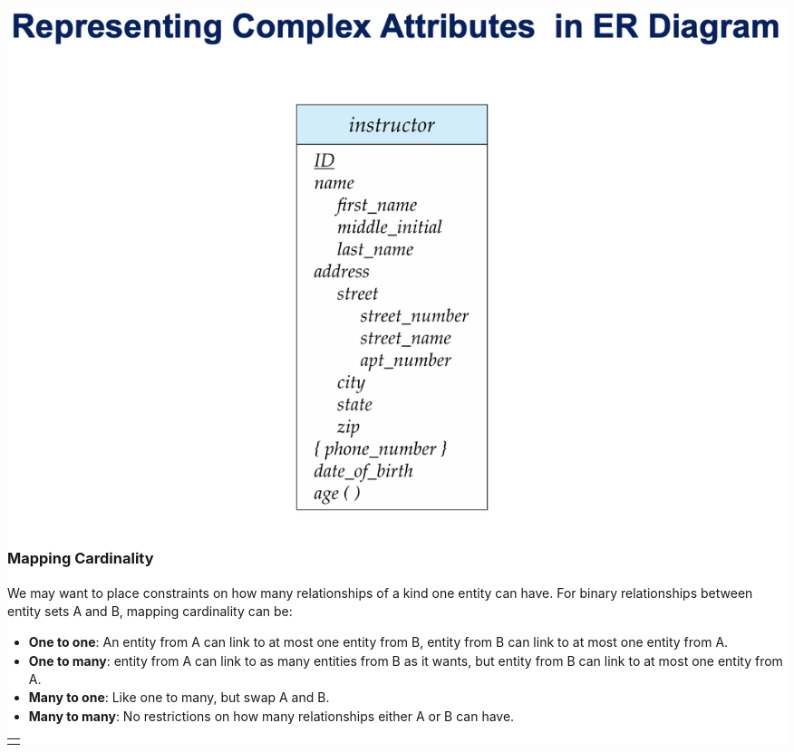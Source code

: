 ![Attribute Diagram](./assets/attributes.png)

### Mapping Cardinality
We may want to place constraints on how many relationships of a kind one entity can have.
For binary relationships between entity sets A and B, mapping cardinality can be:
- **One to one**: An entity from A can link to at most one entity from B, entity from B can link to at most one entity from A.
- **One to many**: entity from A can link to as many entities from B as it wants, but entity from B can link to at most one entity from A.
- **Many to one**: Like one to many, but swap A and B.
- **Many to many**: No restrictions on how many relationships either A or B
can have.

<table>
<tr>
<td>
